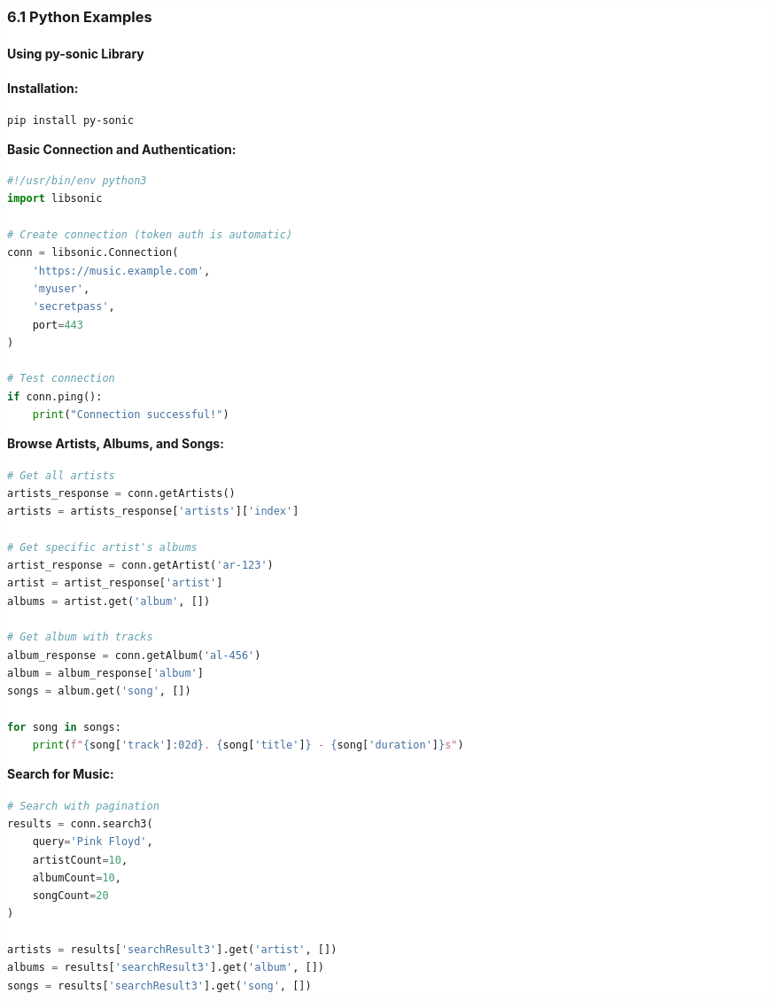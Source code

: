 ### 6.1 Python Examples

#### Using py-sonic Library

**Installation:**
```bash
pip install py-sonic
```

**Basic Connection and Authentication:**
```python
#!/usr/bin/env python3
import libsonic

# Create connection (token auth is automatic)
conn = libsonic.Connection(
    'https://music.example.com',
    'myuser',
    'secretpass',
    port=443
)

# Test connection
if conn.ping():
    print("Connection successful!")
```

**Browse Artists, Albums, and Songs:**
```python
# Get all artists
artists_response = conn.getArtists()
artists = artists_response['artists']['index']

# Get specific artist's albums
artist_response = conn.getArtist('ar-123')
artist = artist_response['artist']
albums = artist.get('album', [])

# Get album with tracks
album_response = conn.getAlbum('al-456')
album = album_response['album']
songs = album.get('song', [])

for song in songs:
    print(f"{song['track']:02d}. {song['title']} - {song['duration']}s")
```

**Search for Music:**
```python
# Search with pagination
results = conn.search3(
    query='Pink Floyd',
    artistCount=10,
    albumCount=10,
    songCount=20
)

artists = results['searchResult3'].get('artist', [])
albums = results['searchResult3'].get('album', [])
songs = results['searchResult3'].get('song', [])
```
